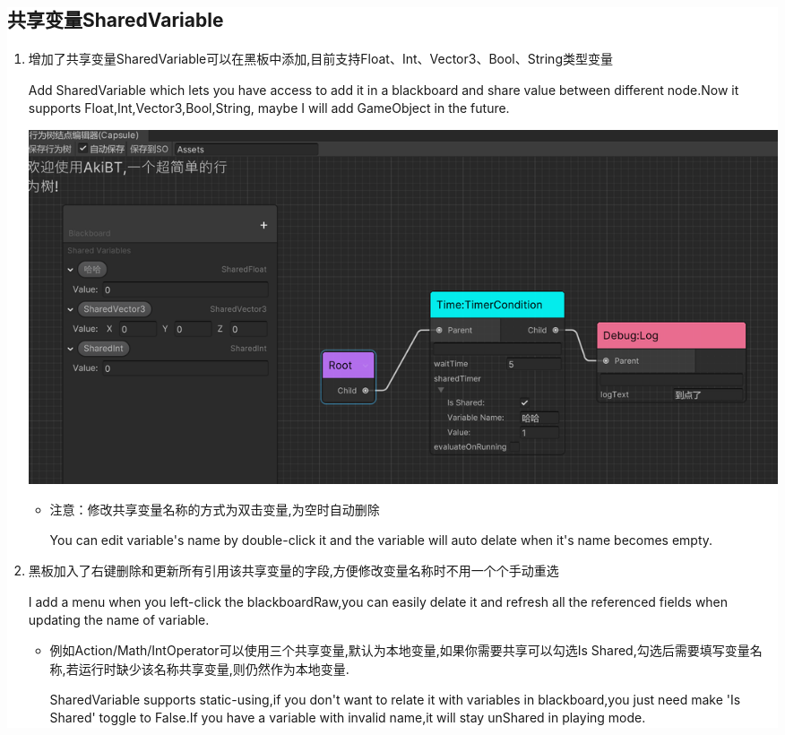 ## 共享变量SharedVariable

1. 增加了共享变量SharedVariable可以在黑板中添加,目前支持Float、Int、Vector3、Bool、String类型变量
   
    Add SharedVariable which lets you have access to add it in a blackboard and share value between different node.Now it supports Float,Int,Vector3,Bool,String, maybe I will add GameObject in the future.

    <img src="Images/SharedVariable.png" />

   * 注意：修改共享变量名称的方式为双击变量,为空时自动删除
    
        You can edit variable's name by double-click it and the variable will auto delate when it's name becomes empty.

2. 黑板加入了右键删除和更新所有引用该共享变量的字段,方便修改变量名称时不用一个个手动重选
  
    I add a menu when you left-click the blackboardRaw,you can easily delate it and refresh all the referenced fields when updating the name of variable.
  
    * 例如Action/Math/IntOperator可以使用三个共享变量,默认为本地变量,如果你需要共享可以勾选Is Shared,勾选后需要填写变量名称,若运行时缺少该名称共享变量,则仍然作为本地变量.
  
        SharedVariable supports static-using,if you don't want to relate it with variables in blackboard,you just need make 'Is Shared' toggle to False.If you have a variable with invalid name,it will stay unShared in playing mode.
